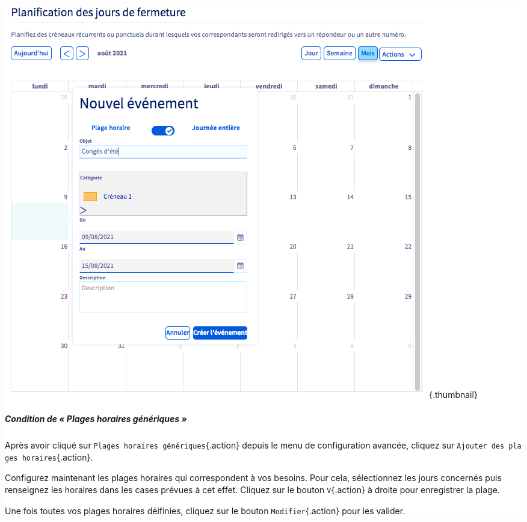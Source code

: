 ![CCS configuration](images/creneaux2021.png){.thumbnail}

##### **Condition de « Plages horaires génériques »** <a name="plages-horaires"></a>

Après avoir cliqué sur `Plages horaires génériques`{.action} depuis le menu de configuration avancée, cliquez sur `Ajouter des plages horaires`{.action}.

Configurez maintenant les plages horaires qui correspondent à vos besoins. Pour cela, sélectionnez les jours concernés puis renseignez les horaires dans les cases prévues à cet effet. Cliquez sur le bouton `V`{.action} à droite pour enregistrer la plage.

Une fois toutes vos plages horaires déifinies, cliquez sur le bouton `Modifier`{.action} pour les valider.
